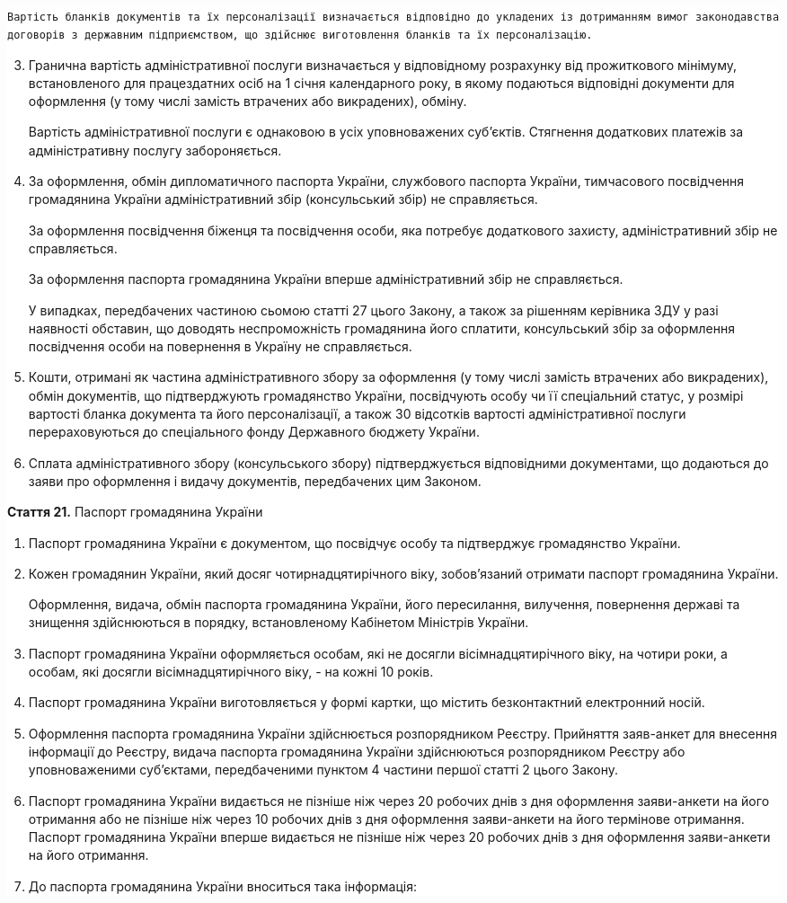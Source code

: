     Вартість бланків документів та їх персоналізації визначається відповідно до укладених із дотриманням вимог законодавства договорів з державним підприємством, що здійснює виготовлення бланків та їх персоналізацію.

3. Гранична вартість адміністративної послуги визначається у відповідному розрахунку від прожиткового мінімуму, встановленого для працездатних осіб на 1 січня календарного року, в якому подаються відповідні документи для оформлення (у тому числі замість втрачених або викрадених), обміну.

    Вартість адміністративної послуги є однаковою в усіх уповноважених суб’єктів. Стягнення додаткових платежів за адміністративну послугу забороняється.

4. За оформлення, обмін дипломатичного паспорта України, службового паспорта України, тимчасового посвідчення громадянина України адміністративний збір (консульський збір) не справляється.

    За оформлення посвідчення біженця та посвідчення особи, яка потребує додаткового захисту, адміністративний збір не справляється.

    За оформлення паспорта громадянина України вперше адміністративний збір не справляється.

    У випадках, передбачених частиною сьомою статті 27 цього Закону, а також за рішенням керівника ЗДУ у разі наявності обставин, що доводять неспроможність громадянина його сплатити, консульський збір за оформлення посвідчення особи на повернення в Україну не справляється.

5. Кошти, отримані як частина адміністративного збору за оформлення (у тому числі замість втрачених або викрадених), обмін документів, що підтверджують громадянство України, посвідчують особу чи її спеціальний статус, у розмірі вартості бланка документа та його персоналізації, а також 30 відсотків вартості адміністративної послуги перераховуються до спеціального фонду Державного бюджету України.

6. Сплата адміністративного збору (консульського збору) підтверджується відповідними документами, що додаються до заяви про оформлення і видачу документів, передбачених цим Законом.

**Стаття 21.** Паспорт громадянина України

1. Паспорт громадянина України є документом, що посвідчує особу та підтверджує громадянство України.

2. Кожен громадянин України, який досяг чотирнадцятирічного віку, зобов’язаний отримати паспорт громадянина України.

    Оформлення, видача, обмін паспорта громадянина України, його пересилання, вилучення, повернення державі та знищення здійснюються в порядку, встановленому Кабінетом Міністрів України.

3. Паспорт громадянина України оформляється особам, які не досягли вісімнадцятирічного віку, на чотири роки, а особам, які досягли вісімнадцятирічного віку, - на кожні 10 років.

4. Паспорт громадянина України виготовляється у формі картки, що містить безконтактний електронний носій.

5. Оформлення паспорта громадянина України здійснюється розпорядником Реєстру. Прийняття заяв-анкет для внесення інформації до Реєстру, видача паспорта громадянина України здійснюються розпорядником Реєстру або уповноваженими суб’єктами, передбаченими пунктом 4 частини першої статті 2 цього Закону.

6. Паспорт громадянина України видається не пізніше ніж через 20 робочих днів з дня оформлення заяви-анкети на його отримання або не пізніше ніж через 10 робочих днів з дня оформлення заяви-анкети на його термінове отримання. Паспорт громадянина України вперше видається не пізніше ніж через 20 робочих днів з дня оформлення заяви-анкети на його отримання.

7. До паспорта громадянина України вноситься така інформація:
